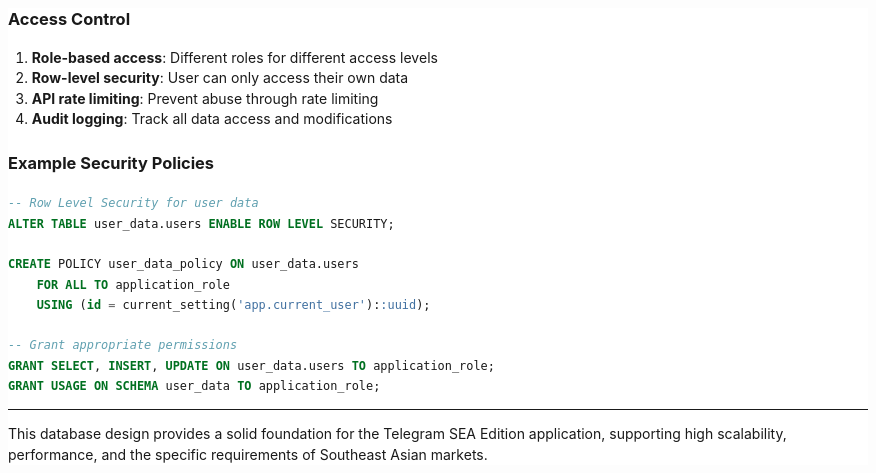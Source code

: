 ### Access Control
1. **Role-based access**: Different roles for different access levels
2. **Row-level security**: User can only access their own data
3. **API rate limiting**: Prevent abuse through rate limiting
4. **Audit logging**: Track all data access and modifications

### Example Security Policies
```sql
-- Row Level Security for user data
ALTER TABLE user_data.users ENABLE ROW LEVEL SECURITY;

CREATE POLICY user_data_policy ON user_data.users
    FOR ALL TO application_role
    USING (id = current_setting('app.current_user')::uuid);

-- Grant appropriate permissions
GRANT SELECT, INSERT, UPDATE ON user_data.users TO application_role;
GRANT USAGE ON SCHEMA user_data TO application_role;
```

---

This database design provides a solid foundation for the Telegram SEA Edition application, supporting high scalability, performance, and the specific requirements of Southeast Asian markets.